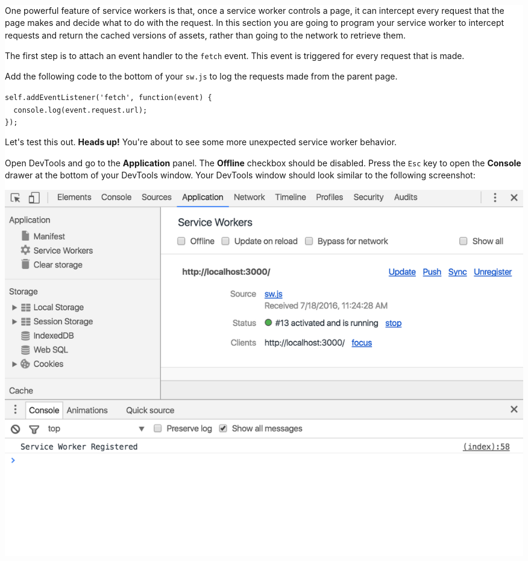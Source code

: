 

One powerful feature of service workers is that, once a service worker controls a page,
it can intercept every request that the page makes and decide what to do with the request.
In this section you are going to program your service worker to intercept requests and
return the cached versions of assets, rather than going to the network to retrieve them.

The first step is to attach an event handler to the `fetch` event. This event is
triggered for every request that is made.

Add the following code to the bottom of your `sw.js` to log the requests made from
the parent page.


    self.addEventListener('fetch', function(event) {
      console.log(event.request.url);
    });


Let's test this out. __Heads up!__ You're about to see some more unexpected service
worker behavior.

Open DevTools and go to the __Application__ panel. The __Offline__ checkbox should
be disabled. Press the `Esc` key to open the __Console__ drawer at the bottom of
your DevTools window. Your DevTools window should look similar to the following screenshot:

![c96de824be6852d7.png](img/c96de824be6852d7.png)
